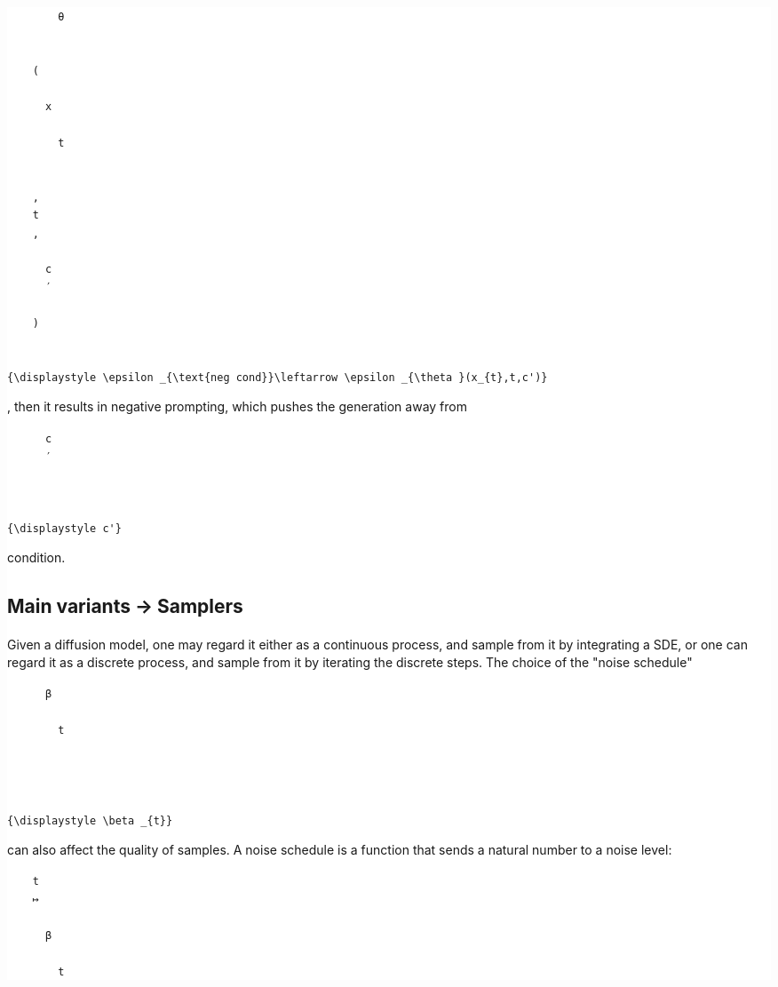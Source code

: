             θ
          
        
        (
        
          x
          
            t
          
        
        ,
        t
        ,
        
          c
          ′
        
        )
      
    
    {\displaystyle \epsilon _{\text{neg cond}}\leftarrow \epsilon _{\theta }(x_{t},t,c')}
  
, then it results in negative prompting, which pushes the generation away from 
  
    
      
        
          c
          ′
        
      
    
    {\displaystyle c'}
  
 condition.

## Main variants → Samplers

Given a diffusion model, one may regard it either as a continuous process, and sample from it by integrating a SDE, or one can regard it as a discrete process, and sample from it by iterating the discrete steps. The choice of the "noise schedule" 
  
    
      
        
          β
          
            t
          
        
      
    
    {\displaystyle \beta _{t}}
  
 can also affect the quality of samples. A noise schedule is a function that sends a natural number to a noise level: 
  
    
      
        t
        ↦
        
          β
          
            t
          
        